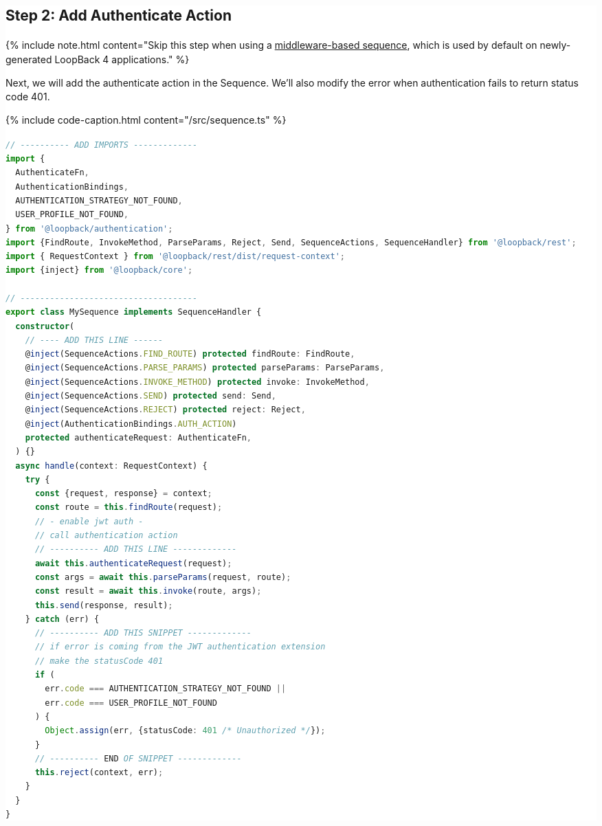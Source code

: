## Step 2: Add Authenticate Action

{% include note.html content="Skip this step when using a [middleware-based sequence](../../REST-middleware-sequence.md), which is used by default on newly-generated LoopBack 4 applications." %}

Next, we will add the authenticate action in the Sequence. We’ll also modify the
error when authentication fails to return status code 401.

{% include code-caption.html content="/src/sequence.ts" %}

```ts
// ---------- ADD IMPORTS -------------
import {
  AuthenticateFn,
  AuthenticationBindings,
  AUTHENTICATION_STRATEGY_NOT_FOUND,
  USER_PROFILE_NOT_FOUND,
} from '@loopback/authentication';
import {FindRoute, InvokeMethod, ParseParams, Reject, Send, SequenceActions, SequenceHandler} from '@loopback/rest';
import { RequestContext } from '@loopback/rest/dist/request-context';
import {inject} from '@loopback/core';

// ------------------------------------
export class MySequence implements SequenceHandler {
  constructor(
    // ---- ADD THIS LINE ------
    @inject(SequenceActions.FIND_ROUTE) protected findRoute: FindRoute,
    @inject(SequenceActions.PARSE_PARAMS) protected parseParams: ParseParams,
    @inject(SequenceActions.INVOKE_METHOD) protected invoke: InvokeMethod,
    @inject(SequenceActions.SEND) protected send: Send,
    @inject(SequenceActions.REJECT) protected reject: Reject,
    @inject(AuthenticationBindings.AUTH_ACTION)
    protected authenticateRequest: AuthenticateFn,
  ) {}
  async handle(context: RequestContext) {
    try {
      const {request, response} = context;
      const route = this.findRoute(request);
      // - enable jwt auth -
      // call authentication action
      // ---------- ADD THIS LINE -------------
      await this.authenticateRequest(request);
      const args = await this.parseParams(request, route);
      const result = await this.invoke(route, args);
      this.send(response, result);
    } catch (err) {
      // ---------- ADD THIS SNIPPET -------------
      // if error is coming from the JWT authentication extension
      // make the statusCode 401
      if (
        err.code === AUTHENTICATION_STRATEGY_NOT_FOUND ||
        err.code === USER_PROFILE_NOT_FOUND
      ) {
        Object.assign(err, {statusCode: 401 /* Unauthorized */});
      }
      // ---------- END OF SNIPPET -------------
      this.reject(context, err);
    }
  }
}
```
